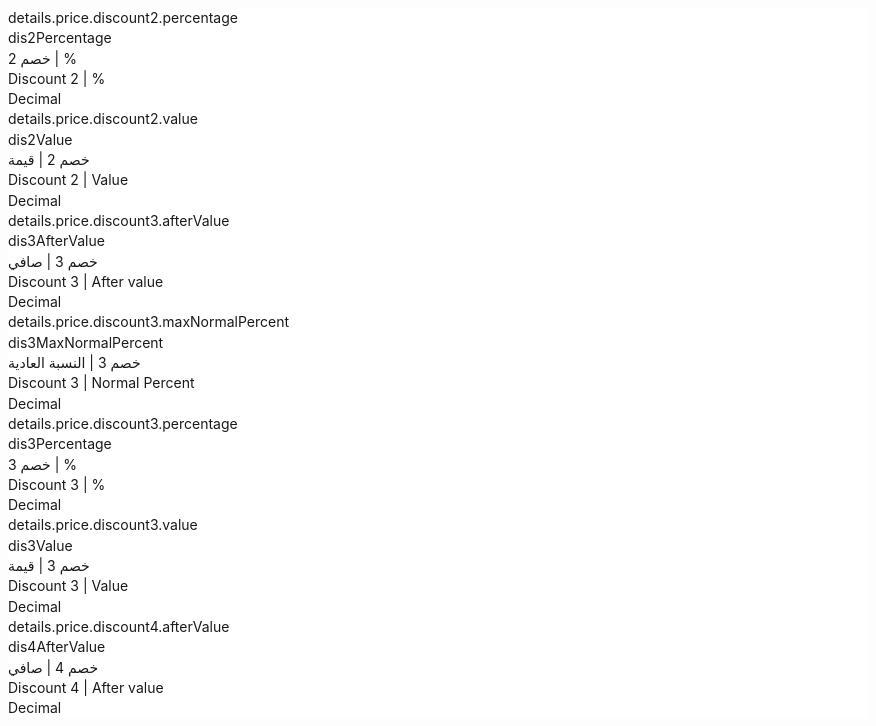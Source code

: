 </div>

<div class="row searchable" id="details.price.discount2.percentage">
<div class="cell" data-label="Property">details.price.discount2.percentage</div>
<div class="cell" data-label="Column">dis2Percentage</div>
<div class="cell" data-label="Arabic">خصم 2 | %</div>
<div class="cell" data-label="English">Discount 2 | %</div>
<div class="cell" data-label="Type">Decimal</div>

</div>

<div class="row searchable" id="details.price.discount2.value">
<div class="cell" data-label="Property">details.price.discount2.value</div>
<div class="cell" data-label="Column">dis2Value</div>
<div class="cell" data-label="Arabic">خصم 2 | قيمة</div>
<div class="cell" data-label="English">Discount 2 | Value</div>
<div class="cell" data-label="Type">Decimal</div>

</div>

<div class="row searchable" id="details.price.discount3.afterValue">
<div class="cell" data-label="Property">details.price.discount3.afterValue</div>
<div class="cell" data-label="Column">dis3AfterValue</div>
<div class="cell" data-label="Arabic">خصم 3 | صافي</div>
<div class="cell" data-label="English">Discount 3 | After value</div>
<div class="cell" data-label="Type">Decimal</div>

</div>

<div class="row searchable" id="details.price.discount3.maxNormalPercent">
<div class="cell" data-label="Property">details.price.discount3.maxNormalPercent</div>
<div class="cell" data-label="Column">dis3MaxNormalPercent</div>
<div class="cell" data-label="Arabic">خصم 3 | النسبة العادية</div>
<div class="cell" data-label="English">Discount 3 | Normal Percent</div>
<div class="cell" data-label="Type">Decimal</div>

</div>

<div class="row searchable" id="details.price.discount3.percentage">
<div class="cell" data-label="Property">details.price.discount3.percentage</div>
<div class="cell" data-label="Column">dis3Percentage</div>
<div class="cell" data-label="Arabic">خصم 3 | %</div>
<div class="cell" data-label="English">Discount 3 | %</div>
<div class="cell" data-label="Type">Decimal</div>

</div>

<div class="row searchable" id="details.price.discount3.value">
<div class="cell" data-label="Property">details.price.discount3.value</div>
<div class="cell" data-label="Column">dis3Value</div>
<div class="cell" data-label="Arabic">خصم 3 | قيمة</div>
<div class="cell" data-label="English">Discount 3 | Value</div>
<div class="cell" data-label="Type">Decimal</div>

</div>

<div class="row searchable" id="details.price.discount4.afterValue">
<div class="cell" data-label="Property">details.price.discount4.afterValue</div>
<div class="cell" data-label="Column">dis4AfterValue</div>
<div class="cell" data-label="Arabic">خصم 4 | صافي</div>
<div class="cell" data-label="English">Discount 4 | After value</div>
<div class="cell" data-label="Type">Decimal</div>
